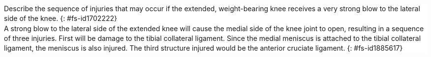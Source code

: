 </div>
</div>
<div data-type="exercise" id="fs-id1853781">
<div data-type="problem" id="fs-id1853783" markdown="1">
Describe the sequence of injuries that may occur if the extended,
weight-bearing knee receives a very strong blow to the lateral side of
the knee.
{: #fs-id1702222}

</div>
<div data-type="solution" id="fs-id1702226" data-label="" markdown="1">
A strong blow to the lateral side of the extended knee will cause the
medial side of the knee joint to open, resulting in a sequence of three
injuries. First will be damage to the tibial collateral ligament. Since
the medial meniscus is attached to the tibial collateral ligament, the
meniscus is also injured. The third structure injured would be the
anterior cruciate ligament.
{: #fs-id1885617}

</div>
</div>
</section>




[1]: http://openstaxcollege.org/l/TMJ
[2]: http://openstaxcollege.org/l/shoulderjoint1
[3]: http://openstaxcollege.org/l/shoulderjoint2
[4]: http://openstaxcollege.org/l/elbowjoint1
[5]: http://openstaxcollege.org/l/elbowjoint2
[6]: http://openstaxcollege.org/l/hipjoint1
[7]: http://openstaxcollege.org/l/hipjoint2
[8]: http://openstaxcollege.org/l/flexext
[9]: http://openstaxcollege.org/l/kneejoint1
[10]: http://openstaxcollege.org/l/kneeinjury
[11]: http://openstaxcollege.org/l/anklejoint1
[12]: http://openstaxcollege.org/l/anklejoint2
[13]: http://openstaxcollege.org/l/anklejoint3


